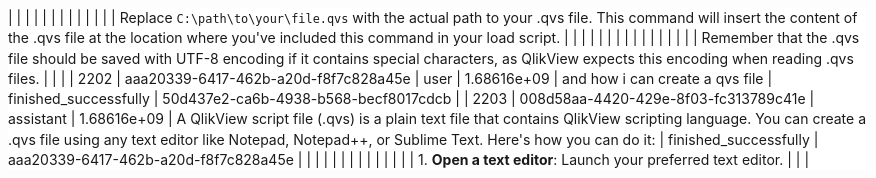 |      |                                      |               |               |                                                                                                                                                                                                                                                                                                                                                                                                                                                                                                                                                       |                       |                                      |
|      |                                      |               |               |     Replace `C:\path\to\your\file.qvs` with the actual path to your .qvs file. This command will insert the content of the .qvs file at the location where you've included this command in your load script.                                                                                                                                                                                                                                                                                                                                          |                       |                                      |
|      |                                      |               |               |                                                                                                                                                                                                                                                                                                                                                                                                                                                                                                                                                       |                       |                                      |
|      |                                      |               |               | Remember that the .qvs file should be saved with UTF-8 encoding if it contains special characters, as QlikView expects this encoding when reading .qvs files.                                                                                                                                                                                                                                                                                                                                                                                         |                       |                                      |
| 2202 | aaa20339-6417-462b-a20d-f8f7c828a45e | user          |   1.68616e+09 | and how i can create a qvs file                                                                                                                                                                                                                                                                                                                                                                                                                                                                                                                       | finished_successfully | 50d437e2-ca6b-4938-b568-becf8017cdcb |
| 2203 | 008d58aa-4420-429e-8f03-fc313789c41e | assistant     |   1.68616e+09 | A QlikView script file (.qvs) is a plain text file that contains QlikView scripting language. You can create a .qvs file using any text editor like Notepad, Notepad++, or Sublime Text. Here's how you can do it:                                                                                                                                                                                                                                                                                                                                    | finished_successfully | aaa20339-6417-462b-a20d-f8f7c828a45e |
|      |                                      |               |               |                                                                                                                                                                                                                                                                                                                                                                                                                                                                                                                                                       |                       |                                      |
|      |                                      |               |               | 1. **Open a text editor**: Launch your preferred text editor.                                                                                                                                                                                                                                                                                                                                                                                                                                                                                         |                       |                                      |